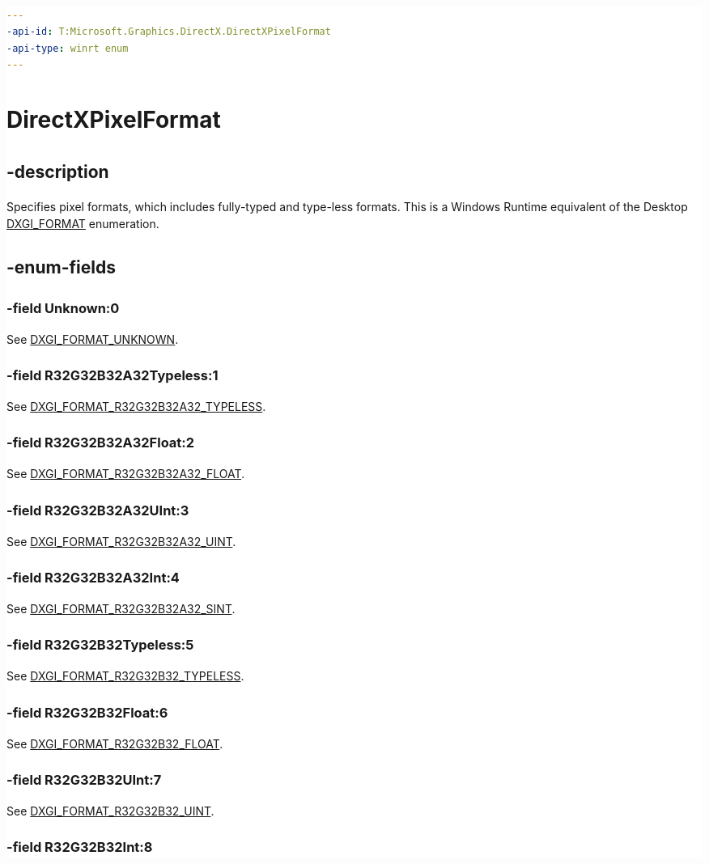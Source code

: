 ```yaml
---
-api-id: T:Microsoft.Graphics.DirectX.DirectXPixelFormat
-api-type: winrt enum
---
```




# DirectXPixelFormat

## -description

Specifies pixel formats, which includes fully-typed and type-less formats. This is a Windows Runtime equivalent of the Desktop [DXGI_FORMAT](/windows/win32/api/dxgiformat/ne-dxgiformat-dxgi_format) enumeration.

## -enum-fields
### -field Unknown:0

See [DXGI_FORMAT_UNKNOWN](/windows/win32/api/dxgiformat/ne-dxgiformat-dxgi_format).

### -field R32G32B32A32Typeless:1

See [DXGI_FORMAT_R32G32B32A32_TYPELESS](/windows/win32/api/dxgiformat/ne-dxgiformat-dxgi_format).

### -field R32G32B32A32Float:2

See [DXGI_FORMAT_R32G32B32A32_FLOAT](/windows/win32/api/dxgiformat/ne-dxgiformat-dxgi_format).

### -field R32G32B32A32UInt:3

See [DXGI_FORMAT_R32G32B32A32_UINT](/windows/win32/api/dxgiformat/ne-dxgiformat-dxgi_format).

### -field R32G32B32A32Int:4

See [DXGI_FORMAT_R32G32B32A32_SINT](/windows/win32/api/dxgiformat/ne-dxgiformat-dxgi_format).

### -field R32G32B32Typeless:5

See [DXGI_FORMAT_R32G32B32_TYPELESS](/windows/win32/api/dxgiformat/ne-dxgiformat-dxgi_format).

### -field R32G32B32Float:6

See [DXGI_FORMAT_R32G32B32_FLOAT](/windows/win32/api/dxgiformat/ne-dxgiformat-dxgi_format).

### -field R32G32B32UInt:7

See [DXGI_FORMAT_R32G32B32_UINT](/windows/win32/api/dxgiformat/ne-dxgiformat-dxgi_format).

### -field R32G32B32Int:8
